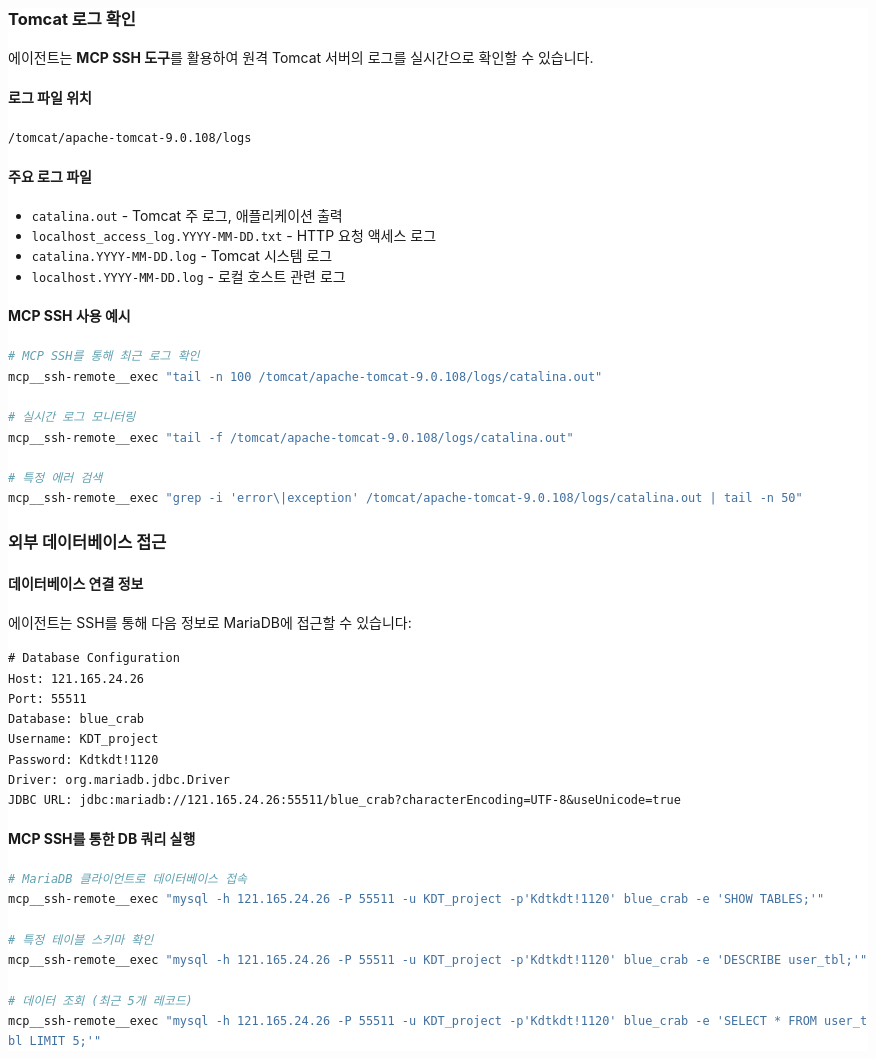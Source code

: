 ### Tomcat 로그 확인
에이전트는 **MCP SSH 도구**를 활용하여 원격 Tomcat 서버의 로그를 실시간으로 확인할 수 있습니다.

#### 로그 파일 위치
```
/tomcat/apache-tomcat-9.0.108/logs
```

#### 주요 로그 파일
- `catalina.out` - Tomcat 주 로그, 애플리케이션 출력
- `localhost_access_log.YYYY-MM-DD.txt` - HTTP 요청 액세스 로그
- `catalina.YYYY-MM-DD.log` - Tomcat 시스템 로그
- `localhost.YYYY-MM-DD.log` - 로컬 호스트 관련 로그

#### MCP SSH 사용 예시
```bash
# MCP SSH를 통해 최근 로그 확인
mcp__ssh-remote__exec "tail -n 100 /tomcat/apache-tomcat-9.0.108/logs/catalina.out"

# 실시간 로그 모니터링
mcp__ssh-remote__exec "tail -f /tomcat/apache-tomcat-9.0.108/logs/catalina.out"

# 특정 에러 검색
mcp__ssh-remote__exec "grep -i 'error\|exception' /tomcat/apache-tomcat-9.0.108/logs/catalina.out | tail -n 50"
```

### 외부 데이터베이스 접근

#### 데이터베이스 연결 정보
에이전트는 SSH를 통해 다음 정보로 MariaDB에 접근할 수 있습니다:

```properties
# Database Configuration
Host: 121.165.24.26
Port: 55511
Database: blue_crab
Username: KDT_project
Password: Kdtkdt!1120
Driver: org.mariadb.jdbc.Driver
JDBC URL: jdbc:mariadb://121.165.24.26:55511/blue_crab?characterEncoding=UTF-8&useUnicode=true
```

#### MCP SSH를 통한 DB 쿼리 실행
```bash
# MariaDB 클라이언트로 데이터베이스 접속
mcp__ssh-remote__exec "mysql -h 121.165.24.26 -P 55511 -u KDT_project -p'Kdtkdt!1120' blue_crab -e 'SHOW TABLES;'"

# 특정 테이블 스키마 확인
mcp__ssh-remote__exec "mysql -h 121.165.24.26 -P 55511 -u KDT_project -p'Kdtkdt!1120' blue_crab -e 'DESCRIBE user_tbl;'"

# 데이터 조회 (최근 5개 레코드)
mcp__ssh-remote__exec "mysql -h 121.165.24.26 -P 55511 -u KDT_project -p'Kdtkdt!1120' blue_crab -e 'SELECT * FROM user_tbl LIMIT 5;'"
```
